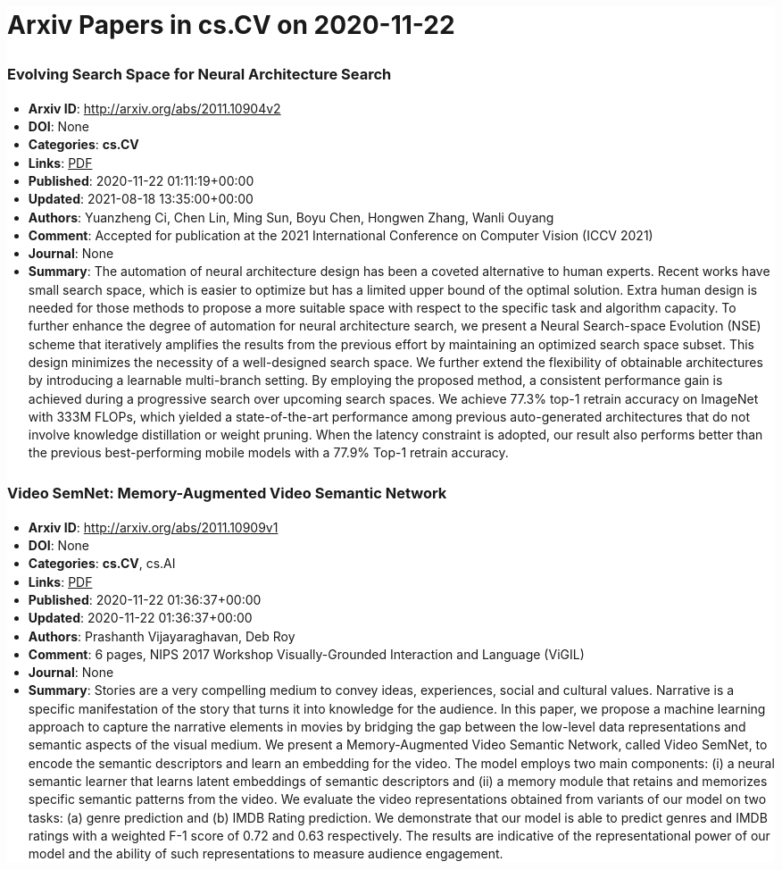 # Arxiv Papers in cs.CV on 2020-11-22
### Evolving Search Space for Neural Architecture Search
- **Arxiv ID**: http://arxiv.org/abs/2011.10904v2
- **DOI**: None
- **Categories**: **cs.CV**
- **Links**: [PDF](http://arxiv.org/pdf/2011.10904v2)
- **Published**: 2020-11-22 01:11:19+00:00
- **Updated**: 2021-08-18 13:35:00+00:00
- **Authors**: Yuanzheng Ci, Chen Lin, Ming Sun, Boyu Chen, Hongwen Zhang, Wanli Ouyang
- **Comment**: Accepted for publication at the 2021 International Conference on
  Computer Vision (ICCV 2021)
- **Journal**: None
- **Summary**: The automation of neural architecture design has been a coveted alternative to human experts. Recent works have small search space, which is easier to optimize but has a limited upper bound of the optimal solution. Extra human design is needed for those methods to propose a more suitable space with respect to the specific task and algorithm capacity. To further enhance the degree of automation for neural architecture search, we present a Neural Search-space Evolution (NSE) scheme that iteratively amplifies the results from the previous effort by maintaining an optimized search space subset. This design minimizes the necessity of a well-designed search space. We further extend the flexibility of obtainable architectures by introducing a learnable multi-branch setting. By employing the proposed method, a consistent performance gain is achieved during a progressive search over upcoming search spaces. We achieve 77.3% top-1 retrain accuracy on ImageNet with 333M FLOPs, which yielded a state-of-the-art performance among previous auto-generated architectures that do not involve knowledge distillation or weight pruning. When the latency constraint is adopted, our result also performs better than the previous best-performing mobile models with a 77.9% Top-1 retrain accuracy.



### Video SemNet: Memory-Augmented Video Semantic Network
- **Arxiv ID**: http://arxiv.org/abs/2011.10909v1
- **DOI**: None
- **Categories**: **cs.CV**, cs.AI
- **Links**: [PDF](http://arxiv.org/pdf/2011.10909v1)
- **Published**: 2020-11-22 01:36:37+00:00
- **Updated**: 2020-11-22 01:36:37+00:00
- **Authors**: Prashanth Vijayaraghavan, Deb Roy
- **Comment**: 6 pages, NIPS 2017 Workshop Visually-Grounded Interaction and
  Language (ViGIL)
- **Journal**: None
- **Summary**: Stories are a very compelling medium to convey ideas, experiences, social and cultural values. Narrative is a specific manifestation of the story that turns it into knowledge for the audience. In this paper, we propose a machine learning approach to capture the narrative elements in movies by bridging the gap between the low-level data representations and semantic aspects of the visual medium. We present a Memory-Augmented Video Semantic Network, called Video SemNet, to encode the semantic descriptors and learn an embedding for the video. The model employs two main components: (i) a neural semantic learner that learns latent embeddings of semantic descriptors and (ii) a memory module that retains and memorizes specific semantic patterns from the video. We evaluate the video representations obtained from variants of our model on two tasks: (a) genre prediction and (b) IMDB Rating prediction. We demonstrate that our model is able to predict genres and IMDB ratings with a weighted F-1 score of 0.72 and 0.63 respectively. The results are indicative of the representational power of our model and the ability of such representations to measure audience engagement.
